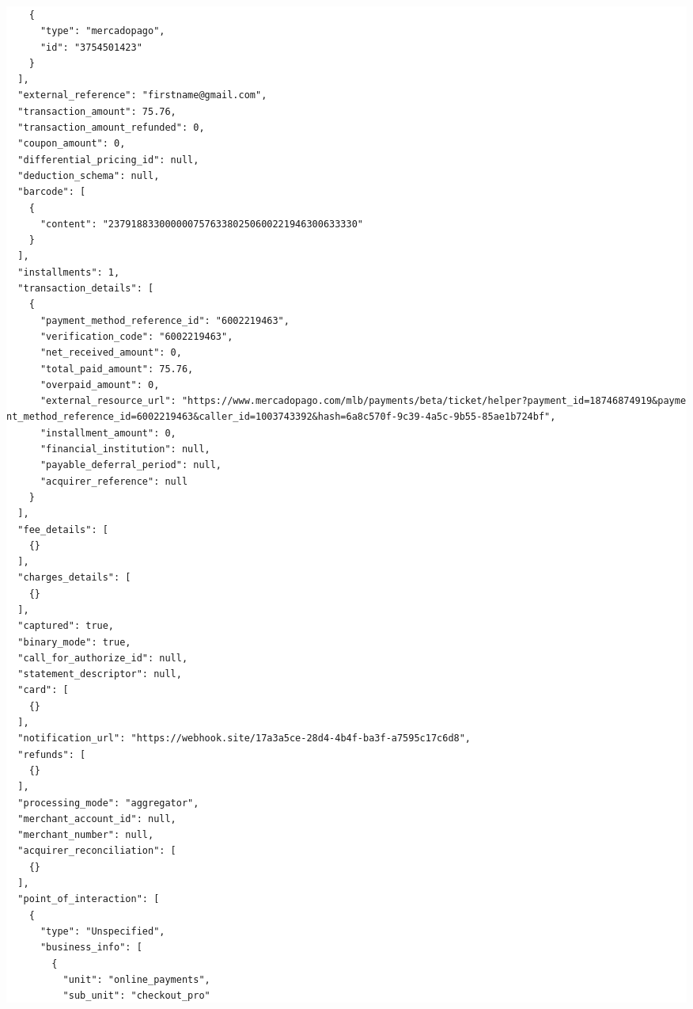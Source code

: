 ```
    {
      "type": "mercadopago",
      "id": "3754501423"
    }
  ],
  "external_reference": "firstname@gmail.com",
  "transaction_amount": 75.76,
  "transaction_amount_refunded": 0,
  "coupon_amount": 0,
  "differential_pricing_id": null,
  "deduction_schema": null,
  "barcode": [
    {
      "content": "23791883300000075763380250600221946300633330"
    }
  ],
  "installments": 1,
  "transaction_details": [
    {
      "payment_method_reference_id": "6002219463",
      "verification_code": "6002219463",
      "net_received_amount": 0,
      "total_paid_amount": 75.76,
      "overpaid_amount": 0,
      "external_resource_url": "https://www.mercadopago.com/mlb/payments/beta/ticket/helper?payment_id=18746874919&payment_method_reference_id=6002219463&caller_id=1003743392&hash=6a8c570f-9c39-4a5c-9b55-85ae1b724bf",
      "installment_amount": 0,
      "financial_institution": null,
      "payable_deferral_period": null,
      "acquirer_reference": null
    }
  ],
  "fee_details": [
    {}
  ],
  "charges_details": [
    {}
  ],
  "captured": true,
  "binary_mode": true,
  "call_for_authorize_id": null,
  "statement_descriptor": null,
  "card": [
    {}
  ],
  "notification_url": "https://webhook.site/17a3a5ce-28d4-4b4f-ba3f-a7595c17c6d8",
  "refunds": [
    {}
  ],
  "processing_mode": "aggregator",
  "merchant_account_id": null,
  "merchant_number": null,
  "acquirer_reconciliation": [
    {}
  ],
  "point_of_interaction": [
    {
      "type": "Unspecified",
      "business_info": [
        {
          "unit": "online_payments",
          "sub_unit": "checkout_pro"
```